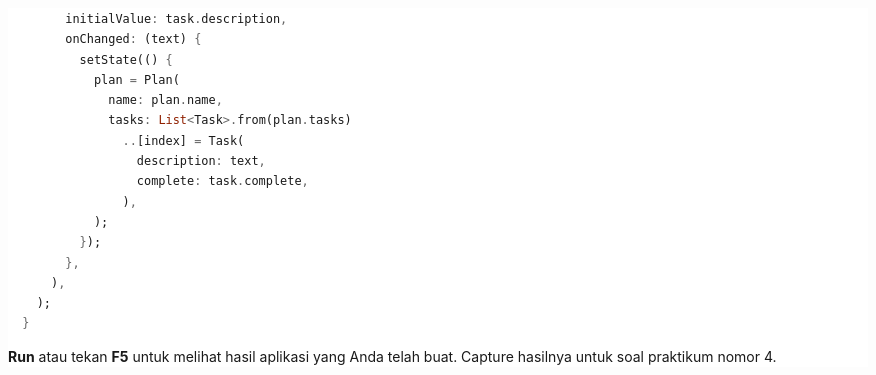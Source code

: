 ```dart
        initialValue: task.description,
        onChanged: (text) {
          setState(() {
            plan = Plan(
              name: plan.name,
              tasks: List<Task>.from(plan.tasks)
                ..[index] = Task(
                  description: text,
                  complete: task.complete,
                ),
            );
          });
        },
      ),
    );
  }
```

**Run** atau tekan **F5** untuk melihat hasil aplikasi yang Anda telah buat. Capture hasilnya untuk soal praktikum nomor 4.
